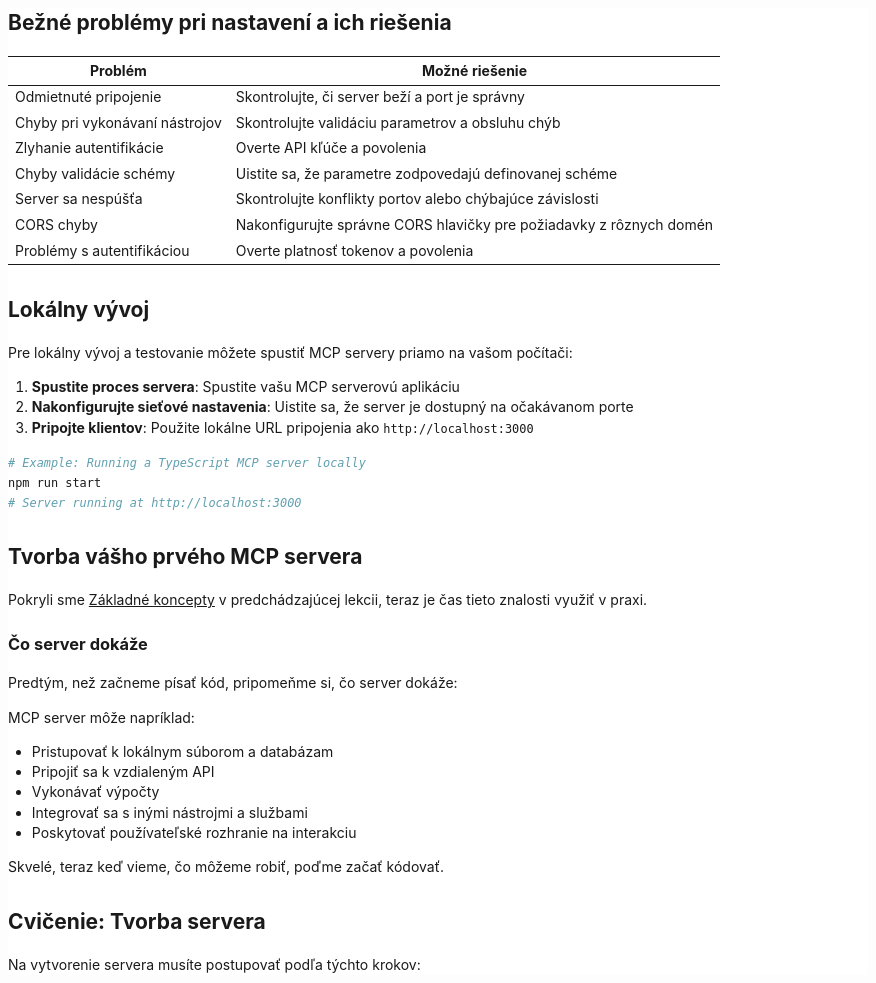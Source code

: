 ## Bežné problémy pri nastavení a ich riešenia

| Problém | Možné riešenie |
|---------|----------------|
| Odmietnuté pripojenie | Skontrolujte, či server beží a port je správny |
| Chyby pri vykonávaní nástrojov | Skontrolujte validáciu parametrov a obsluhu chýb |
| Zlyhanie autentifikácie | Overte API kľúče a povolenia |
| Chyby validácie schémy | Uistite sa, že parametre zodpovedajú definovanej schéme |
| Server sa nespúšťa | Skontrolujte konflikty portov alebo chýbajúce závislosti |
| CORS chyby | Nakonfigurujte správne CORS hlavičky pre požiadavky z rôznych domén |
| Problémy s autentifikáciou | Overte platnosť tokenov a povolenia |

## Lokálny vývoj

Pre lokálny vývoj a testovanie môžete spustiť MCP servery priamo na vašom počítači:

1. **Spustite proces servera**: Spustite vašu MCP serverovú aplikáciu
2. **Nakonfigurujte sieťové nastavenia**: Uistite sa, že server je dostupný na očakávanom porte
3. **Pripojte klientov**: Použite lokálne URL pripojenia ako `http://localhost:3000`

```bash
# Example: Running a TypeScript MCP server locally
npm run start
# Server running at http://localhost:3000
```

## Tvorba vášho prvého MCP servera

Pokryli sme [Základné koncepty](/01-CoreConcepts/README.md) v predchádzajúcej lekcii, teraz je čas tieto znalosti využiť v praxi.

### Čo server dokáže

Predtým, než začneme písať kód, pripomeňme si, čo server dokáže:

MCP server môže napríklad:

- Pristupovať k lokálnym súborom a databázam
- Pripojiť sa k vzdialeným API
- Vykonávať výpočty
- Integrovať sa s inými nástrojmi a službami
- Poskytovať používateľské rozhranie na interakciu

Skvelé, teraz keď vieme, čo môžeme robiť, poďme začať kódovať.

## Cvičenie: Tvorba servera

Na vytvorenie servera musíte postupovať podľa týchto krokov:
